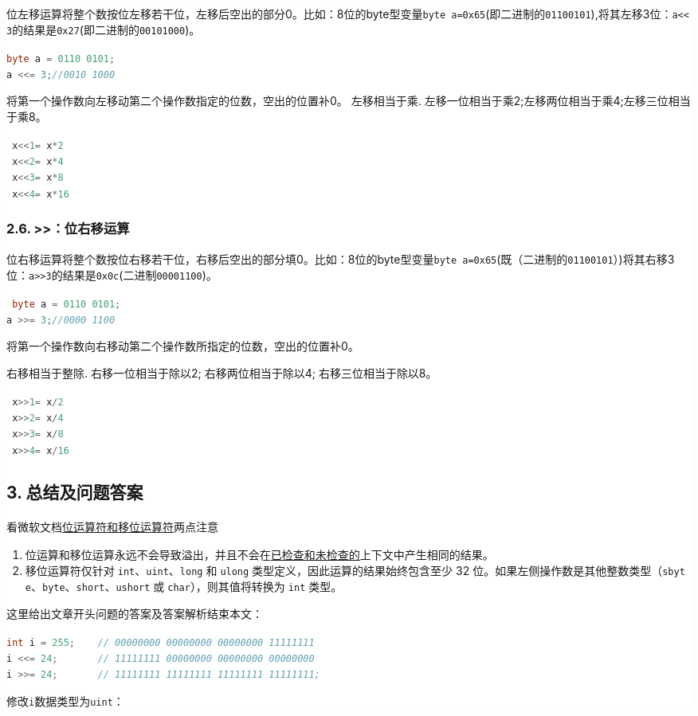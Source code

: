 位左移运算将整个数按位左移若干位，左移后空出的部分0。比如：8位的byte型变量`byte a=0x65`(即二进制的`01100101`),将其左移3位：`a<<3`的结果是`0x27`(即二进制的`00101000`)。

 ```C#
 byte a = 0110 0101;
a <<= 3;//0010 1000
 ```

将第一个操作数向左移动第二个操作数指定的位数，空出的位置补0。
左移相当于乘. 左移一位相当于乘2;左移两位相当于乘4;左移三位相当于乘8。

```C#
 x<<1= x*2 
 x<<2= x*4 
 x<<3= x*8 
 x<<4= x*16
```

### 2.6. >>：位右移运算

位右移运算将整个数按位右移若干位，右移后空出的部分填0。比如：8位的byte型变量`byte a=0x65`(既（二进制的`01100101`）)将其右移3位：`a>>3`的结果是`0x0c`(二进制`00001100`)。

```C#
 byte a = 0110 0101;
a >>= 3;//0000 1100
```

将第一个操作数向右移动第二个操作数所指定的位数，空出的位置补0。

 右移相当于整除. 右移一位相当于除以2; 右移两位相当于除以4; 右移三位相当于除以8。

```C#
 x>>1= x/2 
 x>>2= x/4 
 x>>3= x/8 
 x>>4= x/16
```

## 3. 总结及问题答案

看微软文档[位运算符和移位运算符](https://learn.microsoft.com/zh-cn/dotnet/csharp/language-reference/operators/bitwise-and-shift-operators)两点注意

1. 位运算和移位运算永远不会导致溢出，并且不会在[已检查和未检查的](https://learn.microsoft.com/zh-cn/dotnet/csharp/language-reference/statements/checked-and-unchecked)上下文中产生相同的结果。
2. 移位运算符仅针对 `int`、`uint`、`long` 和 `ulong` 类型定义，因此运算的结果始终包含至少 32 位。如果左侧操作数是其他整数类型（`sbyte`、`byte`、`short`、`ushort` 或 `char`），则其值将转换为 `int` 类型。

这里给出文章开头问题的答案及答案解析结束本文：

```C#
int i = 255;	// 00000000 00000000 00000000 11111111
i <<= 24;		// 11111111 00000000 00000000 00000000
i >>= 24;		// 11111111 11111111 11111111 11111111;
```

修改`i`数据类型为`uint`：
